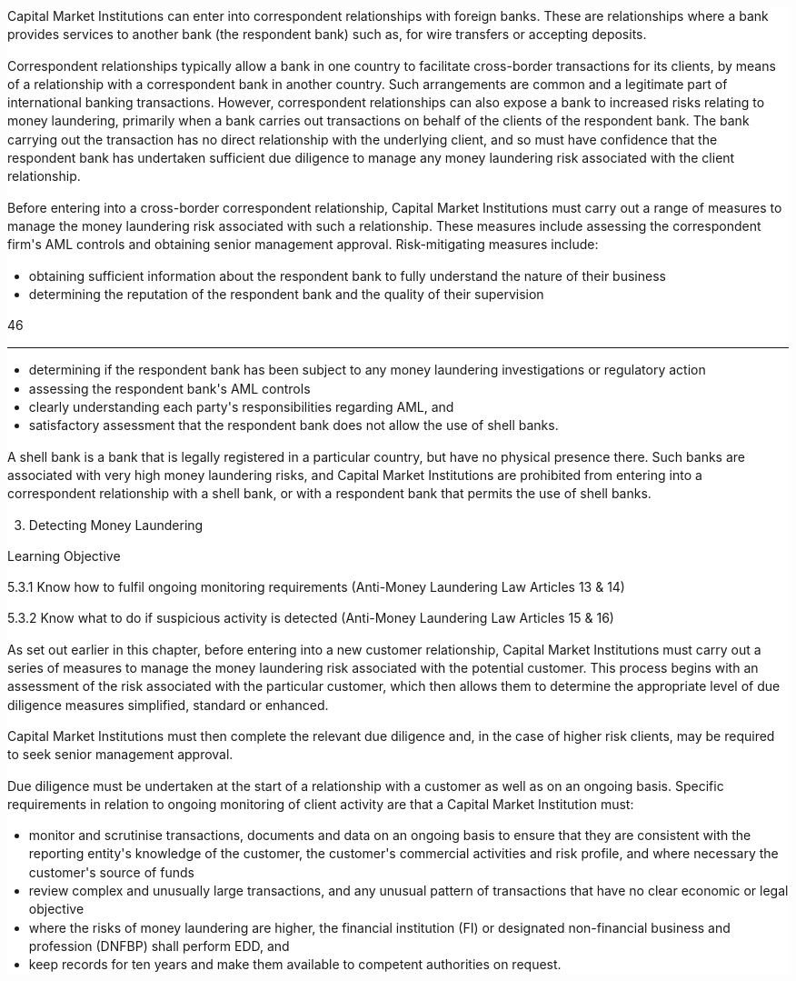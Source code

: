 Capital Market Institutions can enter into correspondent relationships with foreign banks. These are relationships where a bank provides services to another bank (the respondent bank) such as, for wire transfers or accepting deposits.

Correspondent relationships typically allow a bank in one country to facilitate cross-border transactions for its clients, by means of a relationship with a correspondent bank in another country. Such arrangements are common and a legitimate part of international banking transactions. However, correspondent relationships can also expose a bank to increased risks relating to money laundering, primarily when a bank carries out transactions on behalf of the clients of the respondent bank. The bank carrying out the transaction has no direct relationship with the underlying client, and so must have confidence that the respondent bank has undertaken sufficient due diligence to manage any money laundering risk associated with the client relationship.

Before entering into a cross-border correspondent relationship, Capital Market Institutions must carry out a range of measures to manage the money laundering risk associated with such a relationship. These measures include assessing the correspondent firm's AML controls and obtaining senior management approval. Risk-mitigating measures include:
+ obtaining sufficient information about the respondent bank to fully understand the nature of their business
+ determining the reputation of the respondent bank and the quality of their supervision

46

---

+ determining if the respondent bank has been subject to any money laundering investigations or regulatory action
+ assessing the respondent bank's AML controls
+ clearly understanding each party's responsibilities regarding AML, and
+ satisfactory assessment that the respondent bank does not allow the use of shell banks.

A shell bank is a bank that is legally registered in a particular country, but have no physical presence there. Such banks are associated with very high money laundering risks, and Capital Market Institutions are prohibited from entering into a correspondent relationship with a shell bank, or with a respondent bank that permits the use of shell banks.

3. Detecting Money Laundering

Learning Objective

5.3.1 Know how to fulfil ongoing monitoring requirements (Anti-Money Laundering Law Articles 13 & 14)

5.3.2 Know what to do if suspicious activity is detected (Anti-Money Laundering Law Articles 15 & 16)

As set out earlier in this chapter, before entering into a new customer relationship, Capital Market Institutions must carry out a series of measures to manage the money laundering risk associated with the potential customer. This process begins with an assessment of the risk associated with the particular customer, which then allows them to determine the appropriate level of due diligence measures simplified, standard or enhanced.

Capital Market Institutions must then complete the relevant due diligence and, in the case of higher risk clients, may be required to seek senior management approval.

Due diligence must be undertaken at the start of a relationship with a customer as well as on an ongoing basis. Specific requirements in relation to ongoing monitoring of client activity are that a Capital Market Institution must:
+ monitor and scrutinise transactions, documents and data on an ongoing basis to ensure that they are consistent with the reporting entity's knowledge of the customer, the customer's commercial activities and risk profile, and where necessary the customer's source of funds
+ review complex and unusually large transactions, and any unusual pattern of transactions that have no clear economic or legal objective
+ where the risks of money laundering are higher, the financial institution (FI) or designated non-financial business and profession (DNFBP) shall perform EDD, and
+ keep records for ten years and make them available to competent authorities on request.

